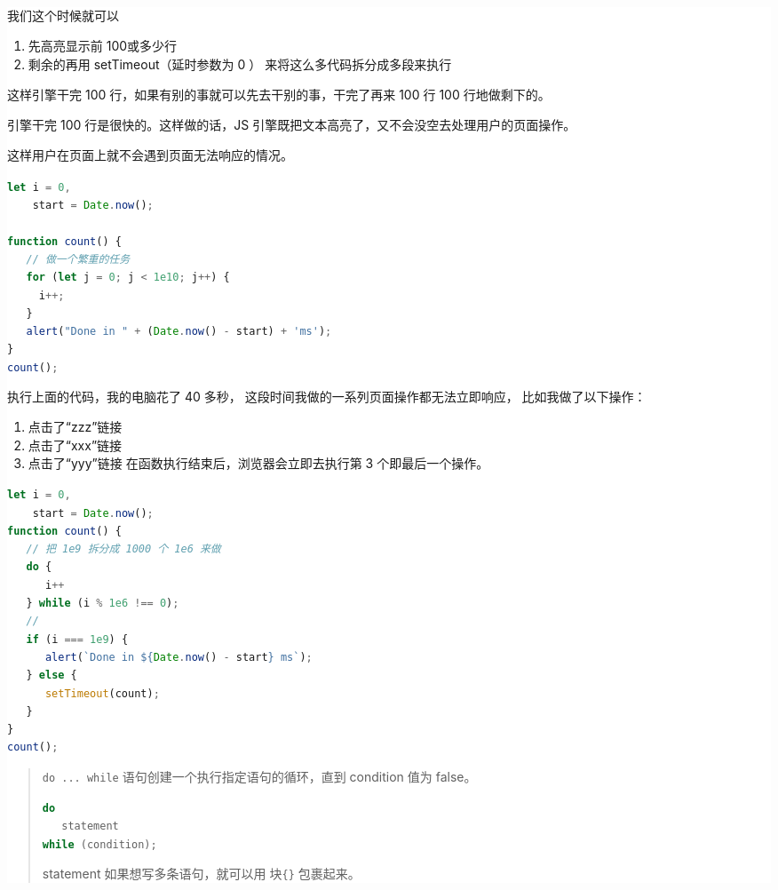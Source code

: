 我们这个时候就可以

1. 先高亮显示前 100或多少行
2. 剩余的再用 setTimeout（延时参数为 0 ） 来将这么多代码拆分成多段来执行

这样引擎干完 100 行，如果有别的事就可以先去干别的事，干完了再来 100 行 100 行地做剩下的。

引擎干完 100 行是很快的。这样做的话，JS 引擎既把文本高亮了，又不会没空去处理用户的页面操作。

这样用户在页面上就不会遇到页面无法响应的情况。

```javascript
let i = 0,
    start = Date.now();

function count() {
   // 做一个繁重的任务
   for (let j = 0; j < 1e10; j++) {
     i++;
   }
   alert("Done in " + (Date.now() - start) + 'ms');
}
count();
```

执行上面的代码，我的电脑花了 40 多秒，
这段时间我做的一系列页面操作都无法立即响应，
比如我做了以下操作：
1. 点击了“zzz”链接
2. 点击了“xxx”链接
3. 点击了“yyy”链接
在函数执行结束后，浏览器会立即去执行第 3 个即最后一个操作。

```javascript
let i = 0,
    start = Date.now();
function count() {
   // 把 1e9 拆分成 1000 个 1e6 来做
   do {
      i++
   } while (i % 1e6 !== 0);
   // 
   if (i === 1e9) {
      alert(`Done in ${Date.now() - start} ms`);
   } else {
      setTimeout(count);
   }
}
count();
```

> `do ... while` 语句创建一个执行指定语句的循环，直到 condition 值为 false。
> ```javascript
> do 
>    statement
> while (condition);
> ```
> statement 如果想写多条语句，就可以用 块`{}` 包裹起来。
 